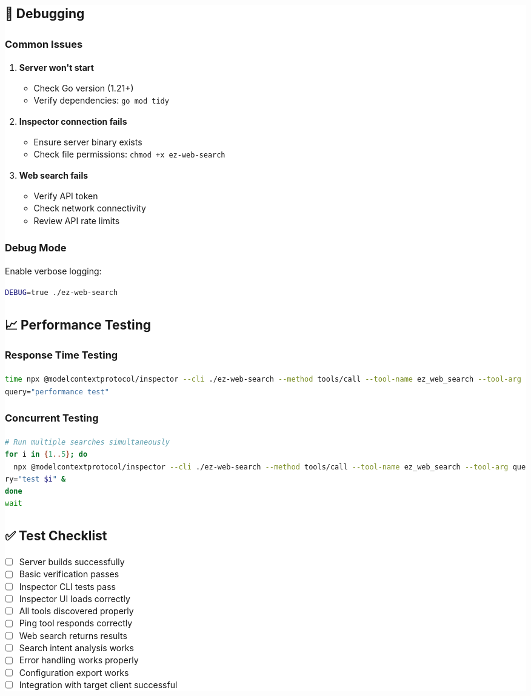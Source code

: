 ## 🐛 Debugging

### Common Issues

1. **Server won't start**
   - Check Go version (1.21+)
   - Verify dependencies: `go mod tidy`

2. **Inspector connection fails**
   - Ensure server binary exists
   - Check file permissions: `chmod +x ez-web-search`

3. **Web search fails**
   - Verify API token
   - Check network connectivity
   - Review API rate limits

### Debug Mode

Enable verbose logging:
```bash
DEBUG=true ./ez-web-search
```

## 📈 Performance Testing

### Response Time Testing
```bash
time npx @modelcontextprotocol/inspector --cli ./ez-web-search --method tools/call --tool-name ez_web_search --tool-arg query="performance test"
```

### Concurrent Testing
```bash
# Run multiple searches simultaneously
for i in {1..5}; do
  npx @modelcontextprotocol/inspector --cli ./ez-web-search --method tools/call --tool-name ez_web_search --tool-arg query="test $i" &
done
wait
```

## ✅ Test Checklist

- [ ] Server builds successfully
- [ ] Basic verification passes
- [ ] Inspector CLI tests pass
- [ ] Inspector UI loads correctly
- [ ] All tools discovered properly
- [ ] Ping tool responds correctly
- [ ] Web search returns results
- [ ] Search intent analysis works
- [ ] Error handling works properly
- [ ] Configuration export works
- [ ] Integration with target client successful

